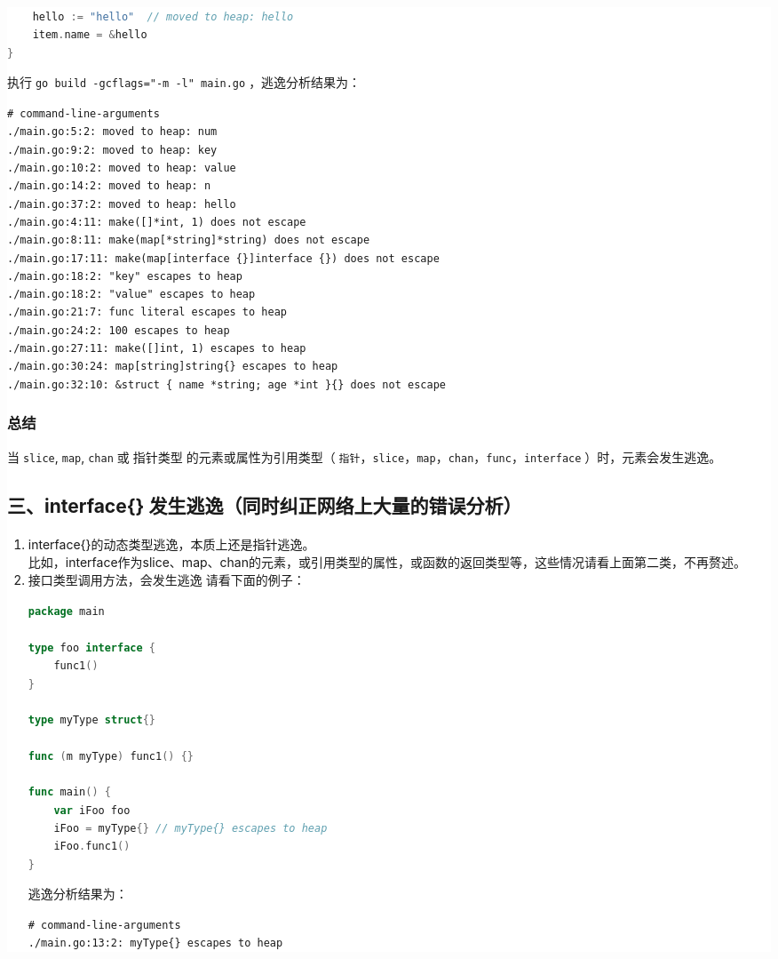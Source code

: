 ```go
	hello := "hello"  // moved to heap: hello
	item.name = &hello
}
```
执行 `go build -gcflags="-m -l" main.go` ，逃逸分析结果为：
```
# command-line-arguments
./main.go:5:2: moved to heap: num
./main.go:9:2: moved to heap: key
./main.go:10:2: moved to heap: value
./main.go:14:2: moved to heap: n
./main.go:37:2: moved to heap: hello
./main.go:4:11: make([]*int, 1) does not escape
./main.go:8:11: make(map[*string]*string) does not escape
./main.go:17:11: make(map[interface {}]interface {}) does not escape
./main.go:18:2: "key" escapes to heap
./main.go:18:2: "value" escapes to heap
./main.go:21:7: func literal escapes to heap
./main.go:24:2: 100 escapes to heap
./main.go:27:11: make([]int, 1) escapes to heap
./main.go:30:24: map[string]string{} escapes to heap
./main.go:32:10: &struct { name *string; age *int }{} does not escape
```
### 总结
当 `slice`, `map`, `chan` 或 指针类型 的元素或属性为引用类型（ `指针`，`slice`，`map`，`chan`，`func`，`interface` ）时，元素会发生逃逸。
## 三、interface{} 发生逃逸（同时纠正网络上大量的错误分析）
1. interface{}的动态类型逃逸，本质上还是指针逃逸。  
    比如，interface作为slice、map、chan的元素，或引用类型的属性，或函数的返回类型等，这些情况请看上面第二类，不再赘述。  
2. 接口类型调用方法，会发生逃逸
    请看下面的例子：
    ```go
    package main

    type foo interface {
        func1()
    }

    type myType struct{}

    func (m myType) func1() {}

    func main() {
        var iFoo foo
        iFoo = myType{} // myType{} escapes to heap
        iFoo.func1()
    }
    ```
    逃逸分析结果为：
    ```
    # command-line-arguments
    ./main.go:13:2: myType{} escapes to heap
    ```

